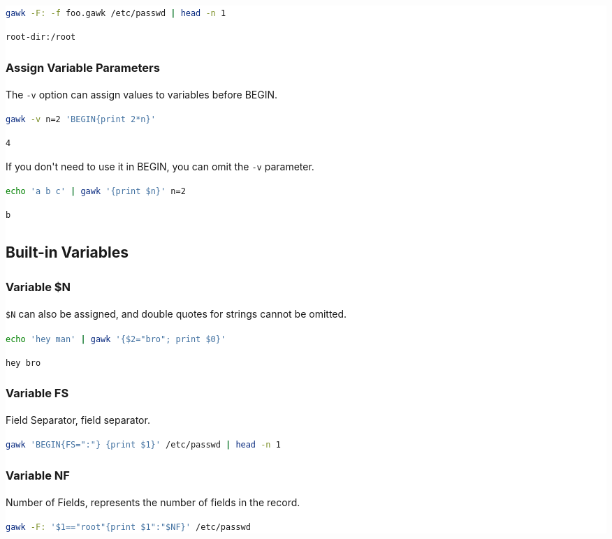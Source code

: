 ```bash
gawk -F: -f foo.gawk /etc/passwd | head -n 1
```

```txt
root-dir:/root
```

### Assign Variable Parameters

The `-v` option can assign values to variables before BEGIN.

```bash
gawk -v n=2 'BEGIN{print 2*n}'
```

```txt
4
```

If you don't need to use it in BEGIN, you can omit the `-v` parameter.

```bash
echo 'a b c' | gawk '{print $n}' n=2
```

```txt
b
```

## Built-in Variables

### Variable $N

`$N` can also be assigned, and double quotes for strings cannot be omitted.

```bash
echo 'hey man' | gawk '{$2="bro"; print $0}'
```

```txt
hey bro
```

### Variable FS

Field Separator, field separator.

```bash
gawk 'BEGIN{FS=":"} {print $1}' /etc/passwd | head -n 1
```

### Variable NF

Number of Fields, represents the number of fields in the record.

```bash
gawk -F: '$1=="root"{print $1":"$NF}' /etc/passwd
```
